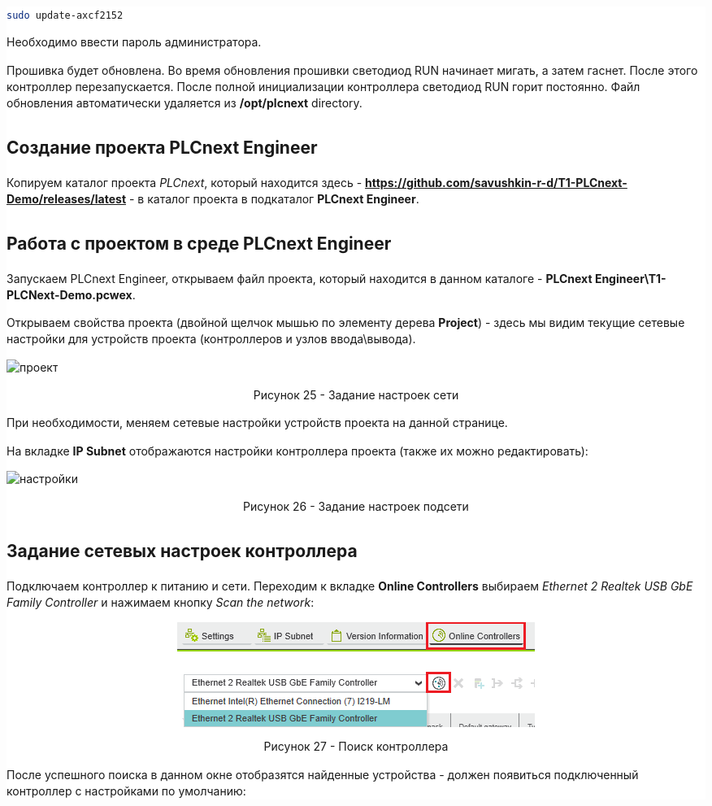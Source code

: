 ```sh
sudo update-axcf2152
```

Необходимо ввести пароль администратора.

Прошивка будет обновлена. Во время обновления прошивки светодиод RUN начинает мигать, а затем гаснет.
После этого контроллер перезапускается. После полной инициализации контроллера светодиод RUN горит постоянно.
Файл обновления автоматически удаляется из **/opt/plcnext** directory.

## Создание проекта PLCnext Engineer

Копируем каталог проекта *PLCnext*, который находится здесь - **https://github.com/savushkin-r-d/T1-PLCnext-Demo/releases/latest** - в каталог проекта в подкаталог **PLCnext Engineer**.

## Работа с проектом в среде PLCnext Engineer

Запускаем PLCnext Engineer, открываем файл проекта, который находится в данном каталоге - **PLCnext Engineer\T1-PLCNext-Demo.pcwex**.

Открываем свойства проекта (двойной щелчок мышью по элементу дерева **Project**) - здесь мы видим текущие сетевые настройки для устройств проекта (контроллеров и узлов ввода\вывода).

![проект](images/project_settings.png)
<p align="center"> Рисунок 25 - Задание настроек сети </p>

При необходимости, меняем сетевые настройки устройств проекта на данной странице.

На вкладке **IP Subnet** отображаются настройки контроллера проекта (также их можно редактировать):

![настройки](images/IP_settings.png)
<p align="center"> Рисунок 26 - Задание настроек подсети </p>

## Задание сетевых настроек контроллера

Подключаем контроллер к питанию и сети. Переходим к вкладке **Online Controllers** выбираем *Ethernet 2 Realtek USB GbE Family Controller* и нажимаем кнопку *Scan the network*:

<p align="center">
<img align="center" src="images/scan_network.png"> </p>
<p align="center"> Рисунок 27 - Поиск контроллера </p>

После успешного поиска в данном окне отобразятся найденные устройства - должен появиться подключенный контроллер с настройками по умолчанию:
